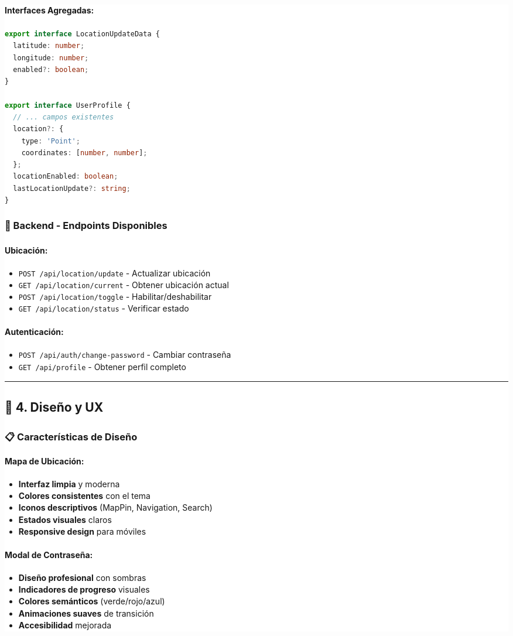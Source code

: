 #### Interfaces Agregadas:
```typescript
export interface LocationUpdateData {
  latitude: number;
  longitude: number;
  enabled?: boolean;
}

export interface UserProfile {
  // ... campos existentes
  location?: {
    type: 'Point';
    coordinates: [number, number];
  };
  locationEnabled: boolean;
  lastLocationUpdate?: string;
}
```

### 🔧 Backend - Endpoints Disponibles

#### Ubicación:
- `POST /api/location/update` - Actualizar ubicación
- `GET /api/location/current` - Obtener ubicación actual
- `POST /api/location/toggle` - Habilitar/deshabilitar
- `GET /api/location/status` - Verificar estado

#### Autenticación:
- `POST /api/auth/change-password` - Cambiar contraseña
- `GET /api/profile` - Obtener perfil completo

---

## 🎨 4. Diseño y UX

### 📋 Características de Diseño

#### Mapa de Ubicación:
- **Interfaz limpia** y moderna
- **Colores consistentes** con el tema
- **Iconos descriptivos** (MapPin, Navigation, Search)
- **Estados visuales** claros
- **Responsive design** para móviles

#### Modal de Contraseña:
- **Diseño profesional** con sombras
- **Indicadores de progreso** visuales
- **Colores semánticos** (verde/rojo/azul)
- **Animaciones suaves** de transición
- **Accesibilidad** mejorada
